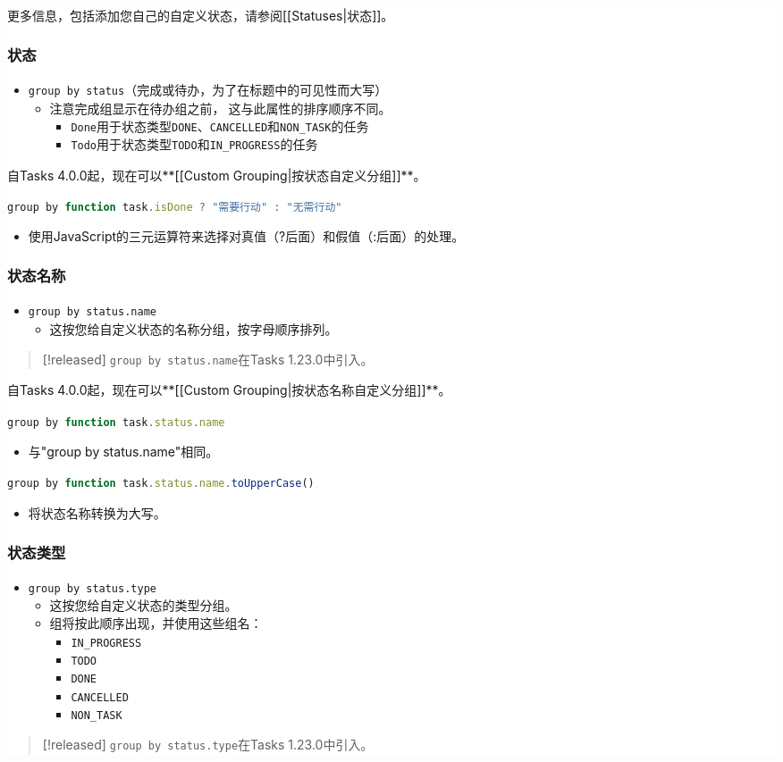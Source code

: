 更多信息，包括添加您自己的自定义状态，请参阅[[Statuses|状态]]。

### 状态

- `group by status`（完成或待办，为了在标题中的可见性而大写）
  - 注意完成组显示在待办组之前，
      这与此属性的排序顺序不同。
    - `Done`用于状态类型`DONE`、`CANCELLED`和`NON_TASK`的任务
    - `Todo`用于状态类型`TODO`和`IN_PROGRESS`的任务

自Tasks 4.0.0起，现在可以**[[Custom Grouping|按状态自定义分组]]**。



```javascript
group by function task.isDone ? "需要行动" : "无需行动"
```

- 使用JavaScript的三元运算符来选择对真值（?后面）和假值（:后面）的处理。



### 状态名称

- `group by status.name`
  - 这按您给自定义状态的名称分组，按字母顺序排列。

> [!released]
`group by status.name`在Tasks 1.23.0中引入。

自Tasks 4.0.0起，现在可以**[[Custom Grouping|按状态名称自定义分组]]**。



```javascript
group by function task.status.name
```

- 与"group by status.name"相同。

```javascript
group by function task.status.name.toUpperCase()
```

- 将状态名称转换为大写。



### 状态类型

- `group by status.type`
  - 这按您给自定义状态的类型分组。
  - 组将按此顺序出现，并使用这些组名：
    - `IN_PROGRESS`
    - `TODO`
    - `DONE`
    - `CANCELLED`
    - `NON_TASK`

> [!released]
`group by status.type`在Tasks 1.23.0中引入。
